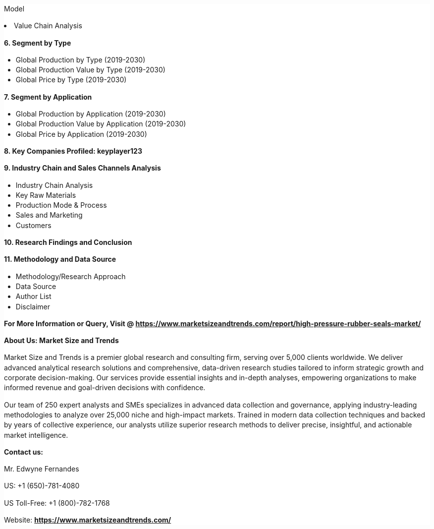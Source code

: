 Model</li><li>Value Chain Analysis&nbsp;</li></ul><p><strong>6. Segment by Type</strong></p><ul><li>Global Production by Type (2019-2030)</li><li>Global Production Value by Type (2019-2030)</li><li>Global Price by Type (2019-2030)</li></ul><p><strong>7. Segment by Application</strong></p><ul><li>Global Production by Application (2019-2030)</li><li>Global Production Value by Application (2019-2030)</li><li>Global Price by Application (2019-2030)</li></ul><p><strong>8. Key Companies Profiled: keyplayer123</strong></p><p><strong>9. Industry Chain and Sales Channels Analysis</strong></p><ul><li>Industry Chain Analysis</li><li>Key Raw Materials</li><li>Production Mode &amp; Process</li><li>Sales and Marketing</li><li>Customers</li></ul><p><strong>10. Research Findings and Conclusion</strong></p><p><strong>11. Methodology and Data Source</strong></p><ul><li>Methodology/Research Approach</li><li>Data Source</li><li>Author List</li><li>Disclaimer</li></ul></p><p><strong>For More Information or Query, Visit @ <a href="https://www.marketsizeandtrends.com/report/high-pressure-rubber-seals-market/">https://www.marketsizeandtrends.com/report/high-pressure-rubber-seals-market/</a></strong></p><p><strong>About Us: Market Size and Trends</strong></p><p>Market Size and Trends is a premier global research and consulting firm, serving over 5,000 clients worldwide. We deliver advanced analytical research solutions and comprehensive, data-driven research studies tailored to inform strategic growth and corporate decision-making. Our services provide essential insights and in-depth analyses, empowering organizations to make informed revenue and goal-driven decisions with confidence.</p><p>Our team of 250 expert analysts and SMEs specializes in advanced data collection and governance, applying industry-leading methodologies to analyze over 25,000 niche and high-impact markets. Trained in modern data collection techniques and backed by years of collective experience, our analysts utilize superior research methods to deliver precise, insightful, and actionable market intelligence.</p><p><strong>Contact us:</strong></p><p>Mr. Edwyne Fernandes</p><p>US: +1 (650)-781-4080</p><p>US Toll-Free: +1 (800)-782-1768</p><p>Website: <strong><a href="https://www.marketsizeandtrends.com/">https://www.marketsizeandtrends.com/</a></strong></p>
